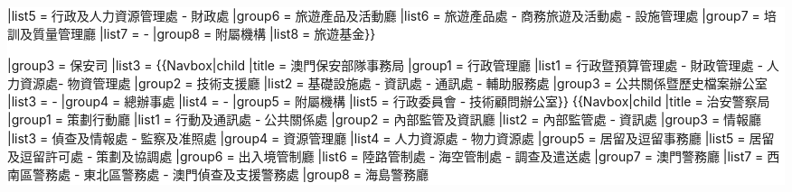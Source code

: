 |list5  = 行政及人力資源管理處 - 財政處
|group6 = 旅遊產品及活動廳
|list6  = 旅遊產品處 - 商務旅遊及活動處 - 設施管理處
|group7 = 培訓及質量管理廳
|list7  = -
|group8 = 附屬機構
|list8  = 旅遊基金}}

|group3 = 保安司
|list3  = 
{{Navbox|child
|title  = 澳門保安部隊事務局
|group1 = 行政管理廳
|list1  = 行政暨預算管理處 - 財政管理處 - 人力資源處- 物資管理處
|group2 = 技術支援廳
|list2  = 基礎設施處 - 資訊處 - 通訊處 - 輔助服務處
|group3 = 公共關係暨歷史檔案辦公室
|list3  = -
|group4 = 總辦事處
|list4  = -
|group5 = 附屬機構
|list5  = 行政委員會 - 技術顧問辦公室}}
{{Navbox|child
|title  = 治安警察局
|group1 = 策劃行動廳
|list1  = 行動及通訊處 - 公共關係處
|group2 = 內部監管及資訊廳
|list2  = 內部監管處 - 資訊處
|group3 = 情報廳
|list3  = 偵查及情報處 - 監察及准照處
|group4 = 資源管理廳
|list4  = 人力資源處 - 	物力資源處
|group5 = 居留及逗留事務廳
|list5  = 居留及逗留許可處 - 策劃及協調處
|group6 = 出入境管制廳
|list6  = 陸路管制處 - 海空管制處 - 調查及遣送處
|group7 = 澳門警務廳
|list7  = 西南區警務處 - 東北區警務處 - 澳門偵查及支援警務處
|group8 = 海島警務廳